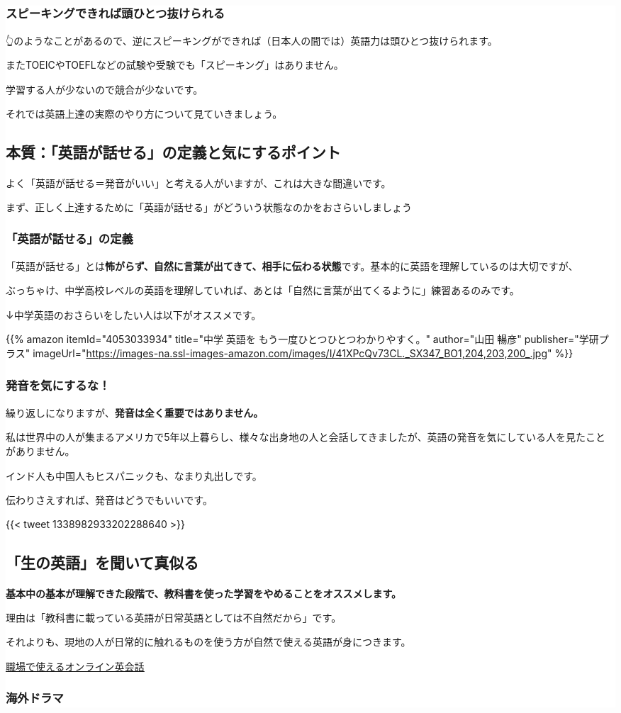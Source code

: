 ### スピーキングできれば頭ひとつ抜けられる

👆のようなことがあるので、逆にスピーキングができれば（日本人の間では）英語力は頭ひとつ抜けられます。

またTOEICやTOEFLなどの試験や受験でも「スピーキング」はありません。

学習する人が少ないので競合が少ないです。

それでは英語上達の実際のやり方について見ていきましょう。

## 本質：「英語が話せる」の定義と気にするポイント

よく「英語が話せる＝発音がいい」と考える人がいますが、これは大きな間違いです。

まず、正しく上達するために「英語が話せる」がどういう状態なのかをおさらいしましょう

### 「英語が話せる」の定義
「英語が話せる」とは<span class="keiko-red">**怖がらず、自然に言葉が出てきて、相手に伝わる状態**</span>です。基本的に英語を理解しているのは大切ですが、

ぶっちゃけ、中学高校レベルの英語を理解していれば、あとは「自然に言葉が出てくるように」練習あるのみです。

↓中学英語のおさらいをしたい人は以下がオススメです。

{{% amazon 
 itemId="4053033934"
 title="中学 英語を もう一度ひとつひとつわかりやすく。"
 author="山田 暢彦"
 publisher="学研プラス"
 imageUrl="https://images-na.ssl-images-amazon.com/images/I/41XPcQv73CL._SX347_BO1,204,203,200_.jpg"
%}}

### 発音を気にするな！

繰り返しになりますが、<span class="keiko-red">**発音は全く重要ではありません。**</span>

私は世界中の人が集まるアメリカで5年以上暮らし、様々な出身地の人と会話してきましたが、英語の発音を気にしている人を見たことがありません。

インド人も中国人もヒスパニックも、なまり丸出しです。

伝わりさえすれば、発音はどうでもいいです。

{{< tweet 1338982933202288640 >}}


## 「生の英語」を聞いて真似る

<span class="keiko-red">**基本中の基本が理解できた段階で、教科書を使った学習をやめることをオススメします。**</span>

理由は「教科書に載っている英語が日常英語としては不自然だから」です。

それよりも、現地の人が日常的に触れるものを使う方が自然で使える英語が身につきます。

<a href="https://px.a8.net/svt/ejp?a8mat=3HMOV2+9DKSS2+2N96+67Z9U" rel="nofollow"><u>職場で使えるオンライン英会話</u></a>
<img border="0" width="1" height="1" src="https://www11.a8.net/0.gif?a8mat=3HMOV2+9DKSS2+2N96+67Z9U" alt="">

### 海外ドラマ
